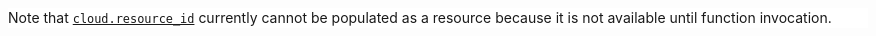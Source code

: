 Note that [`cloud.resource_id`][cloud] currently cannot be populated as a resource
because it is not available until function invocation.

[environment variables]: https://docs.aws.amazon.com/lambda/latest/dg/configuration-envvars.html#configuration-envvars-runtime

[DocumentStatus]: https://github.com/open-telemetry/opentelemetry-specification/blob/v1.21.0/specification/document-status.md


[faas]: faas-spans.md (FaaS trace conventions)
[faasres]: /specification/resource/faas.md (FaaS resource conventions)
[cloud]: /specification/resource/cloud.md (Cloud resource conventions)
[resource property]: https://docs.aws.amazon.com/apigateway/latest/developerguide/set-up-lambda-proxy-integrations.html#api-gateway-simple-proxy-for-lambda-input-format
[input event format]: https://docs.aws.amazon.com/apigateway/latest/developerguide/set-up-lambda-proxy-integrations.html#api-gateway-simple-proxy-for-lambda-input-format
[message system attributes]: https://docs.aws.amazon.com/AWSSimpleQueueService/latest/SQSDeveloperGuide/sqs-message-metadata.html#sqs-message-system-attributes
[TracingSqsMessageHandler]: https://github.com/open-telemetry/opentelemetry-java-instrumentation/blob/v1.0.1/instrumentation/aws-lambda-1.0/library/src/main/java/io/opentelemetry/instrumentation/awslambda/v1_0/TracingSqsMessageHandler.java